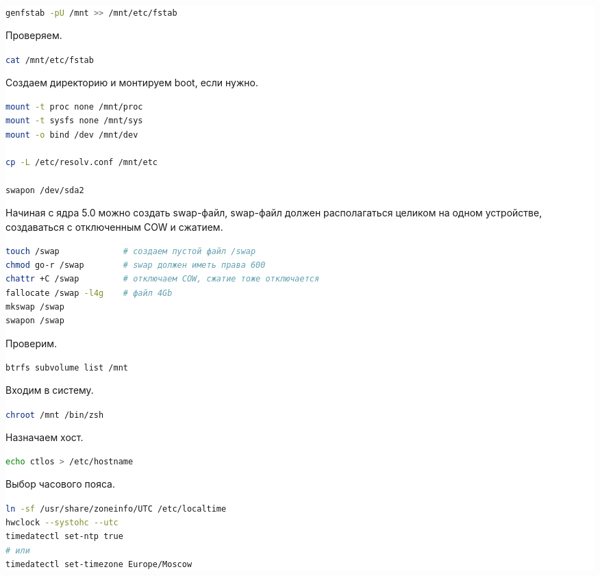 ```bash
genfstab -pU /mnt >> /mnt/etc/fstab
```

Проверяем.

```bash
cat /mnt/etc/fstab
```

Создаем директорию и монтируем boot, если нужно.

```bash
mount -t proc none /mnt/proc
mount -t sysfs none /mnt/sys
mount -o bind /dev /mnt/dev

cp -L /etc/resolv.conf /mnt/etc

swapon /dev/sda2
```

Начиная с ядра 5.0 можно создать swap-файл, swap-файл должен располагаться целиком на одном устройстве, создаваться с отключенным COW и сжатием.

```bash
touch /swap             # создаем пустой файл /swap
chmod go-r /swap        # swap должен иметь права 600
chattr +C /swap         # отключаем COW, сжатие тоже отключается
fallocate /swap -l4g    # файл 4Gb
mkswap /swap
swapon /swap
```

Проверим.

```bash
btrfs subvolume list /mnt
```

Входим в систему.

```bash
chroot /mnt /bin/zsh
```

Назначаем хост.

```bash
echo ctlos > /etc/hostname
```

Выбор часового пояса.

```bash
ln -sf /usr/share/zoneinfo/UTC /etc/localtime
hwclock --systohc --utc
timedatectl set-ntp true
# или
timedatectl set-timezone Europe/Moscow
```
